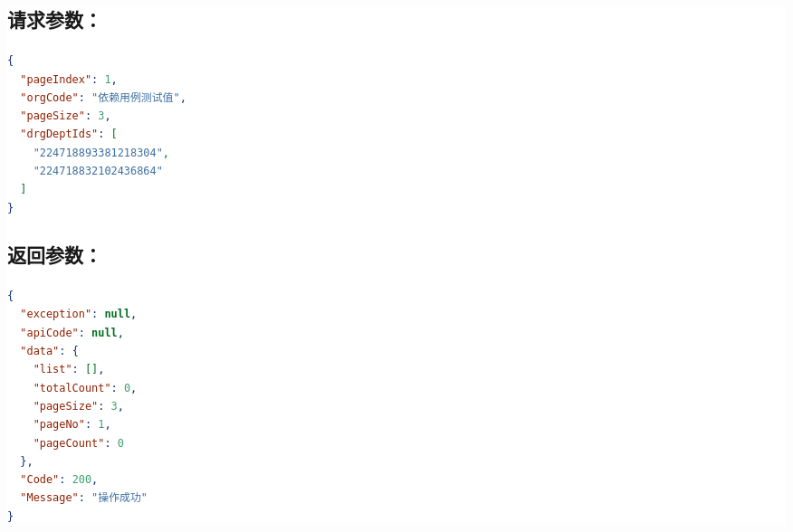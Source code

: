 ## 请求参数：
``` json
{
  "pageIndex": 1,
  "orgCode": "依赖用例测试值",
  "pageSize": 3,
  "drgDeptIds": [
    "224718893381218304",
    "224718832102436864"
  ]
}
```
## 返回参数：
``` json
{
  "exception": null,
  "apiCode": null,
  "data": {
    "list": [],
    "totalCount": 0,
    "pageSize": 3,
    "pageNo": 1,
    "pageCount": 0
  },
  "Code": 200,
  "Message": "操作成功"
}
```
